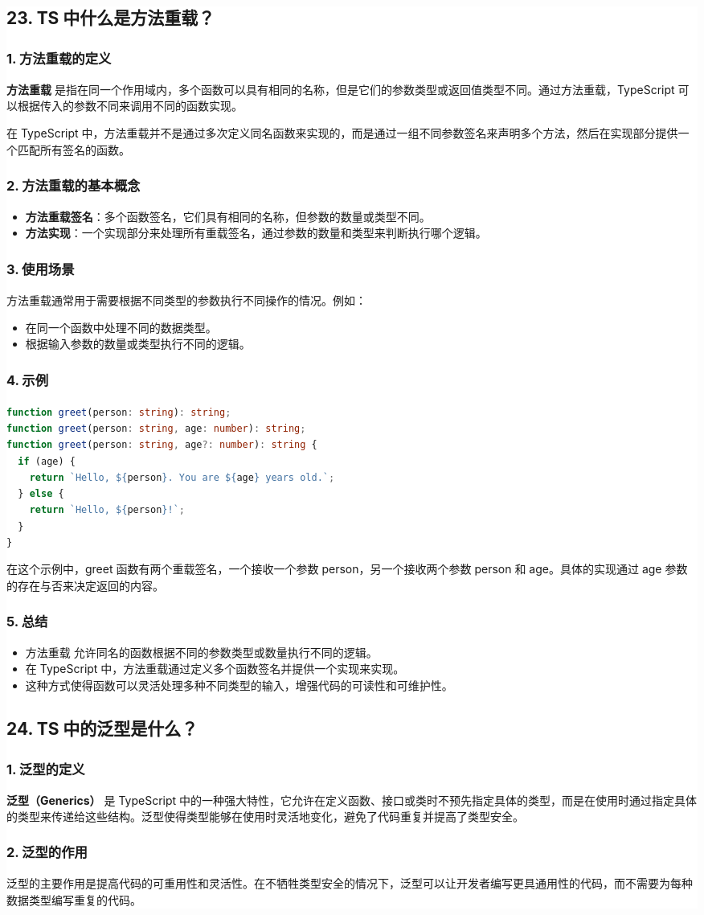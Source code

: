 ## 23. TS 中什么是方法重载？

### 1. 方法重载的定义

**方法重载** 是指在同一个作用域内，多个函数可以具有相同的名称，但是它们的参数类型或返回值类型不同。通过方法重载，TypeScript 可以根据传入的参数不同来调用不同的函数实现。

在 TypeScript 中，方法重载并不是通过多次定义同名函数来实现的，而是通过一组不同参数签名来声明多个方法，然后在实现部分提供一个匹配所有签名的函数。

### 2. 方法重载的基本概念

- **方法重载签名**：多个函数签名，它们具有相同的名称，但参数的数量或类型不同。
- **方法实现**：一个实现部分来处理所有重载签名，通过参数的数量和类型来判断执行哪个逻辑。

### 3. 使用场景

方法重载通常用于需要根据不同类型的参数执行不同操作的情况。例如：

- 在同一个函数中处理不同的数据类型。
- 根据输入参数的数量或类型执行不同的逻辑。

### 4. 示例

```typescript
function greet(person: string): string;
function greet(person: string, age: number): string;
function greet(person: string, age?: number): string {
  if (age) {
    return `Hello, ${person}. You are ${age} years old.`;
  } else {
    return `Hello, ${person}!`;
  }
}
```

在这个示例中，greet 函数有两个重载签名，一个接收一个参数 person，另一个接收两个参数 person 和 age。具体的实现通过 age 参数的存在与否来决定返回的内容。

### 5. 总结

- 方法重载 允许同名的函数根据不同的参数类型或数量执行不同的逻辑。
- 在 TypeScript 中，方法重载通过定义多个函数签名并提供一个实现来实现。
- 这种方式使得函数可以灵活处理多种不同类型的输入，增强代码的可读性和可维护性。

## 24. TS 中的泛型是什么？

### 1. 泛型的定义

**泛型（Generics）** 是 TypeScript 中的一种强大特性，它允许在定义函数、接口或类时不预先指定具体的类型，而是在使用时通过指定具体的类型来传递给这些结构。泛型使得类型能够在使用时灵活地变化，避免了代码重复并提高了类型安全。

### 2. 泛型的作用

泛型的主要作用是提高代码的可重用性和灵活性。在不牺牲类型安全的情况下，泛型可以让开发者编写更具通用性的代码，而不需要为每种数据类型编写重复的代码。

